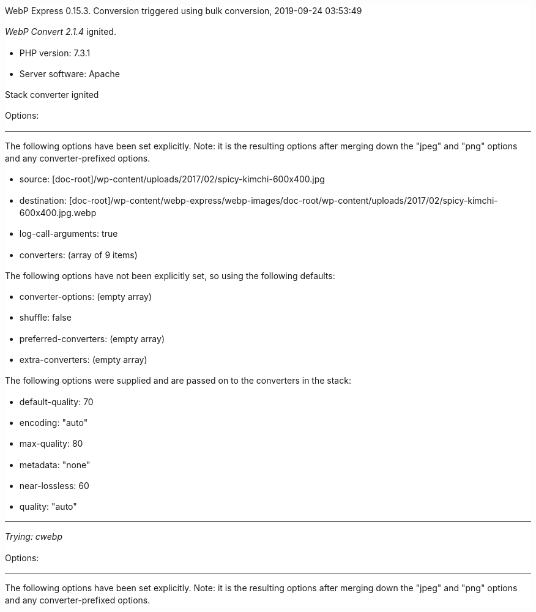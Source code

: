 WebP Express 0.15.3. Conversion triggered using bulk conversion, 2019-09-24 03:53:49


*WebP Convert 2.1.4*  ignited.

- PHP version: 7.3.1

- Server software: Apache


Stack converter ignited


Options:

------------

The following options have been set explicitly. Note: it is the resulting options after merging down the "jpeg" and "png" options and any converter-prefixed options.

- source: [doc-root]/wp-content/uploads/2017/02/spicy-kimchi-600x400.jpg

- destination: [doc-root]/wp-content/webp-express/webp-images/doc-root/wp-content/uploads/2017/02/spicy-kimchi-600x400.jpg.webp

- log-call-arguments: true

- converters: (array of 9 items)


The following options have not been explicitly set, so using the following defaults:

- converter-options: (empty array)

- shuffle: false

- preferred-converters: (empty array)

- extra-converters: (empty array)


The following options were supplied and are passed on to the converters in the stack:

- default-quality: 70

- encoding: "auto"

- max-quality: 80

- metadata: "none"

- near-lossless: 60

- quality: "auto"

------------



*Trying: cwebp* 


Options:

------------

The following options have been set explicitly. Note: it is the resulting options after merging down the "jpeg" and "png" options and any converter-prefixed options.
